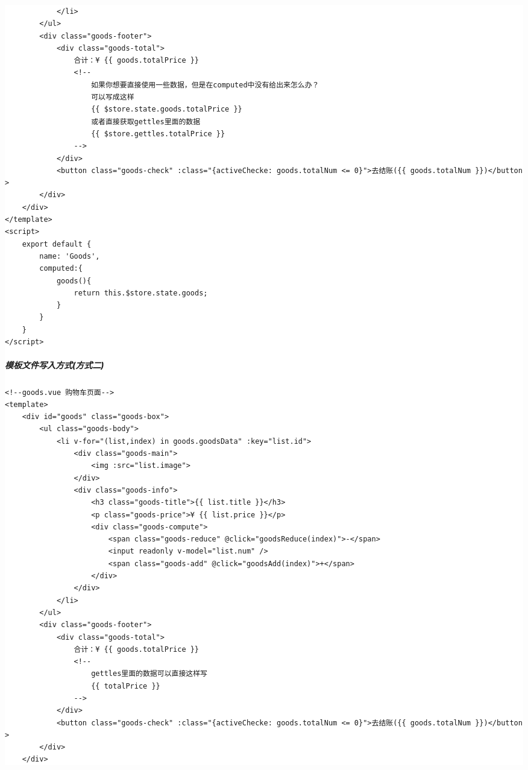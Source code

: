 ```
            </li>
        </ul>
        <div class="goods-footer">
            <div class="goods-total">
                合计：¥ {{ goods.totalPrice }}
                <!--
                    如果你想要直接使用一些数据，但是在computed中没有给出来怎么办？
                    可以写成这样
                    {{ $store.state.goods.totalPrice }}
                    或者直接获取gettles里面的数据
                    {{ $store.gettles.totalPrice }}
                -->
            </div>
            <button class="goods-check" :class="{activeChecke: goods.totalNum <= 0}">去结账({{ goods.totalNum }})</button>
        </div>
    </div>
</template>
<script>
    export default {
        name: 'Goods',
        computed:{
            goods(){
                return this.$store.state.goods;
            }
        }
    }
</script>
```

##### 模板文件写入方式(方式二)

```
<!--goods.vue 购物车页面-->
<template>
    <div id="goods" class="goods-box">
        <ul class="goods-body">
            <li v-for="(list,index) in goods.goodsData" :key="list.id">
                <div class="goods-main">
                    <img :src="list.image">
                </div>
                <div class="goods-info">
                    <h3 class="goods-title">{{ list.title }}</h3>
                    <p class="goods-price">¥ {{ list.price }}</p>
                    <div class="goods-compute">
                        <span class="goods-reduce" @click="goodsReduce(index)">-</span>
                        <input readonly v-model="list.num" />
                        <span class="goods-add" @click="goodsAdd(index)">+</span>
                    </div>
                </div>
            </li>
        </ul>
        <div class="goods-footer">
            <div class="goods-total">
                合计：¥ {{ goods.totalPrice }}
                <!--
                    gettles里面的数据可以直接这样写
                    {{ totalPrice }}
                -->
            </div>
            <button class="goods-check" :class="{activeChecke: goods.totalNum <= 0}">去结账({{ goods.totalNum }})</button>
        </div>
    </div>
```
